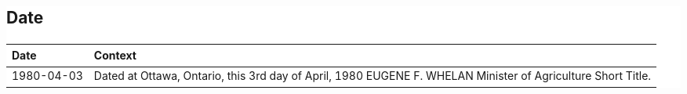
## Date
| Date       | Context                                                                                                     |
|:-----------|:------------------------------------------------------------------------------------------------------------|
| 1980-04-03 | Dated at Ottawa, Ontario, this 3rd day of April, 1980 EUGENE F. WHELAN Minister of Agriculture Short Title. |


